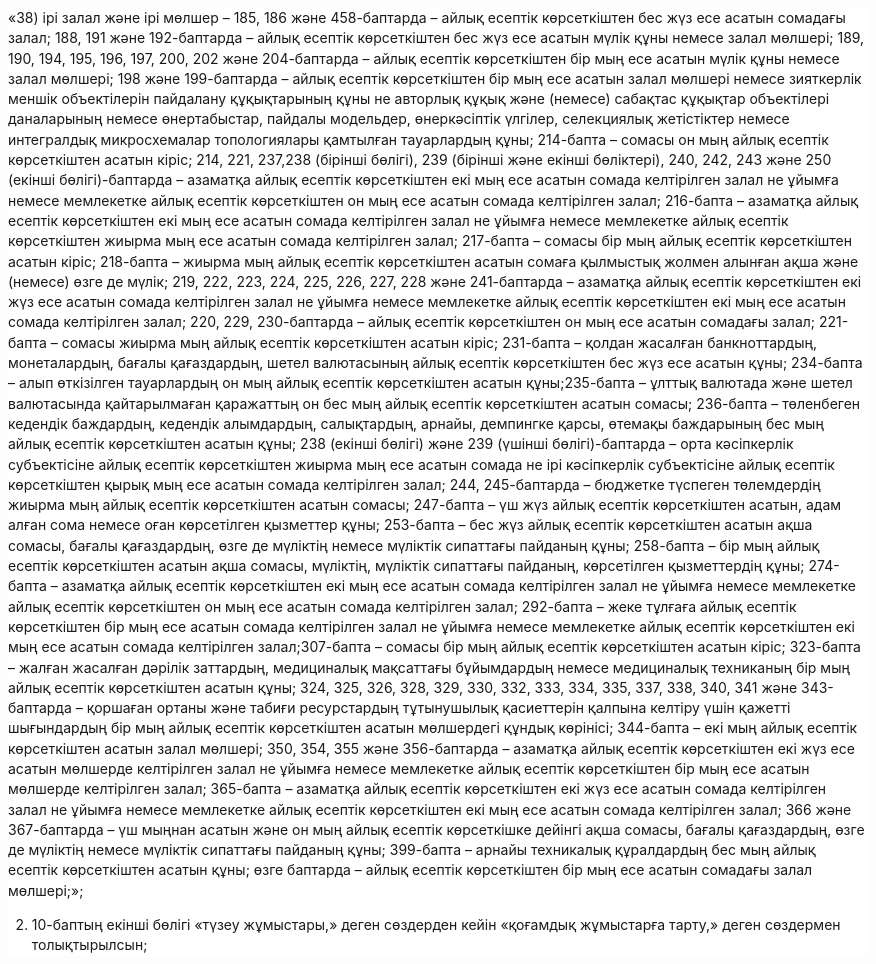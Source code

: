 «38) iрi залал және ірі мөлшер – 185, 186 және 458-баптарда – айлық есептік көрсеткіштен бес жүз есе асатын сомадағы залал; 188, 191 және 192-баптарда – айлық есептік көрсеткіштен бес жүз есе асатын мүлік құны немесе залал мөлшері; 189, 190, 194, 195, 196, 197, 200, 202 және 204-баптарда – айлық есептік көрсеткіштен бір мың есе асатын мүлік құны немесе залал мөлшері; 198 және 199-баптарда – айлық есептік көрсеткіштен бір мың есе асатын залал мөлшері немесе зияткерлік меншік объектілерін пайдалану құқықтарының құны не авторлық құқық және (немесе) сабақтас құқықтар объектілері даналарының немесе өнертабыстар, пайдалы модельдер, өнеркәсiптiк үлгiлер, селекциялық жетiстiктер немесе интегралдық микросхемалар топологиялары қамтылған тауарлардың құны; 214-бапта – сомасы он мың айлық есептік көрсеткіштен асатын кіріс; 214, 221, 237,238 (бірінші бөлігі), 239 (бірінші және екінші бөліктері), 240, 242, 243 және 250 (екінші бөлігі)-баптарда – азаматқа айлық есептік көрсеткіштен екі мың есе асатын сомада келтірілген залал не ұйымға немесе мемлекетке айлық есептік көрсеткіштен он мың есе асатын сомада келтірілген залал; 216-бапта – азаматқа айлық есептiк көрсеткiштен екі мың есе асатын сомада келтiрiлген залал не ұйымға немесе мемлекетке айлық есептiк көрсеткiштен жиырма мың есе асатын сомада келтiрiлген залал; 217-бапта – сомасы бір мың айлық есептік көрсеткіштен асатын кіріс; 218-бапта – жиырма мың айлық есептік көрсеткіштен асатын сомаға қылмыстық жолмен алынған ақша және (немесе) өзге де мүлік; 219, 222, 223, 224, 225, 226, 227, 228 және 241-баптарда – азаматқа айлық есептік көрсеткіштен екі жүз есе асатын сомада келтірілген залал не ұйымға немесе мемлекетке айлық есептік көрсеткіштен екі мың есе асатын сомада келтірілген залал; 220, 229, 230-баптарда – айлық есептік көрсеткіштен он мың есе асатын сомадағы залал; 221-бапта – сомасы жиырма мың айлық есептік көрсеткіштен асатын кіріс; 231-бапта – қолдан жасалған банкноттардың, монеталардың, бағалы қағаздардың, шетел валютасының айлық есептік көрсеткіштен бес жүз есе асатын құны; 234-бапта – алып өткізілген тауарлардың он мың айлық есептік көрсеткіштен асатын құны;235-бапта – ұлттық валютада және шетел валютасында қайтарылмаған қаражаттың он бес мың айлық есептік көрсеткіштен асатын сомасы; 236-бапта – төленбеген кедендік баждардың, кедендік алымдардың, салықтардың, арнайы, демпингке қарсы, өтемақы баждарының бес мың айлық есептік көрсеткіштен асатын құны; 238 (екінші бөлігі) және 239 (үшінші бөлігі)-баптарда – орта кәсіпкерлік субъектісіне айлық есептік көрсеткіштен жиырма мың есе асатын сомада не ірі кәсіпкерлік субъектісіне айлық есептік көрсеткіштен қырық мың есе асатын сомада келтiрiлген залал; 244, 245-баптарда – бюджетке түспеген төлемдердің жиырма мың айлық есептік көрсеткіштен асатын сомасы; 247-бапта – үш жүз айлық есептік көрсеткіштен асатын, адам алған сома немесе оған көрсетілген қызметтер құны; 253-бапта – бес жүз айлық есептік көрсеткіштен асатын ақша сомасы, бағалы қағаздардың, өзге де мүліктің немесе мүліктік сипаттағы пайданың құны; 258-бапта – бір мың айлық есептік көрсеткіштен асатын ақша сомасы, мүліктің, мүліктік сипаттағы пайданың, көрсетілген қызметтердің құны; 274-бапта – азаматқа айлық есептiк көрсеткiштен екі мың есе асатын сомада келтiрiлген залал не ұйымға немесе мемлекетке айлық есептiк көрсеткiштен он мың есе асатын сомада келтiрiлген залал; 292-бапта – жеке тұлғаға айлық есептiк көрсеткiштен бір мың есе асатын сомада келтiрiлген залал не ұйымға немесе мемлекетке айлық есептiк көрсеткiштен екі мың есе асатын сомада келтiрiлген залал;307-бапта – сомасы бір мың айлық есептік көрсеткіштен асатын кіріс; 323-бапта – жалған жасалған дәрілік заттардың, медициналық мақсаттағы бұйымдардың немесе медициналық техниканың бір мың айлық есептік көрсеткіштен асатын құны; 324, 325, 326, 328, 329, 330, 332, 333, 334, 335, 337, 338, 340, 341 және 343-баптарда – қоршаған ортаны және табиғи ресурстардың тұтынушылық қасиеттерін қалпына келтіру үшін қажетті шығындардың бір мың айлық есептік көрсеткіштен асатын мөлшердегі құндық көрінісі; 344-бапта – екі мың айлық есептік көрсеткіштен асатын залал мөлшері; 350, 354, 355 және 356-баптарда – азаматқа айлық есептік көрсеткіштен екі жүз есе асатын мөлшерде келтірілген залал не ұйымға немесе мемлекетке айлық есептік көрсеткіштен бір мың есе асатын мөлшерде келтірілген залал; 365-бапта – азаматқа айлық есептік көрсеткіштен екі жүз есе асатын сомада келтірілген залал не ұйымға немесе мемлекетке айлық есептік көрсеткіштен екі мың есе асатын сомада келтірілген залал; 366 және 367-баптарда – үш мыңнан асатын және он мың айлық есептік көрсеткішке дейінгі ақша сомасы, бағалы қағаздардың, өзге де мүліктің немесе мүліктік сипаттағы пайданың құны; 399-бапта – арнайы техникалық құралдардың бес мың айлық есептік көрсеткіштен асатын құны; өзге баптарда – айлық есептік көрсеткіштен бір мың есе асатын сомадағы залал мөлшері;»;

2) 10-баптың екінші бөлігі «түзеу жұмыстары,» деген сөздерден кейін «қоғамдық жұмыстарға тарту,» деген сөздермен толықтырылсын;
